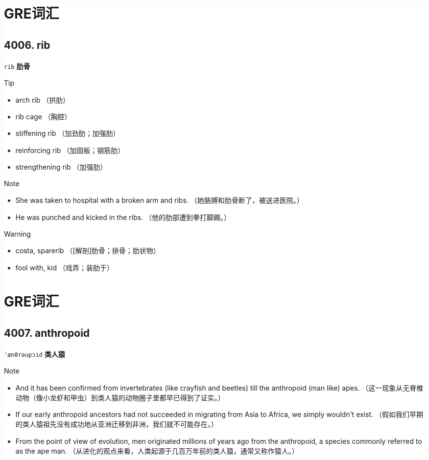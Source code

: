# GRE词汇

## 4006. rib

`rib`  **肋骨**

> [!TIP]
>
> - arch rib （拱肋）
>
> - rib cage （胸腔）
>
> - stiffening rib （加劲肋；加强肋）
>
> - reinforcing rib （加固板；钢筋肋）
>
> - strengthening rib （加强肋）
>

> [!NOTE]
>
> - She was taken to hospital with a broken arm and ribs. （她胳膊和肋骨断了，被送进医院。）
>
> - He was punched and kicked in the ribs. （他的肋部遭到拳打脚踢。）
>

> [!WARNING]
>
> - costa, sparerib （[解剖]肋骨；排骨；肋状物）
>
> - fool with, kid （戏弄；装肋于）
>

# GRE词汇

## 4007. anthropoid

`'ænθrəupɔid`  **类人猿**

> [!NOTE]
>
> - And it has been confirmed from invertebrates (like crayfish and beetles) till the anthropoid (man like) apes. （这一现象从无脊椎动物（像小龙虾和甲虫）到类人猿的动物圈子里都早已得到了证实。）
>
> - If our early anthropoid ancestors had not succeeded in migrating from Asia to Africa, we simply wouldn't exist. （假如我们早期的类人猿祖先没有成功地从亚洲迁移到非洲，我们就不可能存在。）
>
> - From the point of view of evolution, men originated millions of years ago from the anthropoid, a species commonly referred to as the ape man. （从进化的观点来看，人类起源于几百万年前的类人猿，通常又称作猿人。）
>
